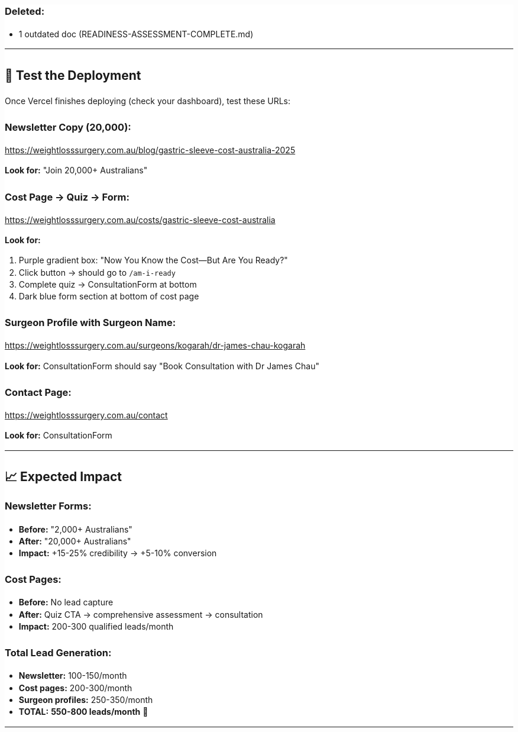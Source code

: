 ### Deleted:
- 1 outdated doc (READINESS-ASSESSMENT-COMPLETE.md)

---

## 🧪 Test the Deployment

Once Vercel finishes deploying (check your dashboard), test these URLs:

### Newsletter Copy (20,000):
https://weightlosssurgery.com.au/blog/gastric-sleeve-cost-australia-2025

**Look for:** "Join 20,000+ Australians"

### Cost Page → Quiz → Form:
https://weightlosssurgery.com.au/costs/gastric-sleeve-cost-australia

**Look for:**
1. Purple gradient box: "Now You Know the Cost—But Are You Ready?"
2. Click button → should go to `/am-i-ready`
3. Complete quiz → ConsultationForm at bottom
4. Dark blue form section at bottom of cost page

### Surgeon Profile with Surgeon Name:
https://weightlosssurgery.com.au/surgeons/kogarah/dr-james-chau-kogarah

**Look for:** ConsultationForm should say "Book Consultation with Dr James Chau"

### Contact Page:
https://weightlosssurgery.com.au/contact

**Look for:** ConsultationForm

---

## 📈 Expected Impact

### Newsletter Forms:
- **Before:** "2,000+ Australians"
- **After:** "20,000+ Australians"
- **Impact:** +15-25% credibility → +5-10% conversion

### Cost Pages:
- **Before:** No lead capture
- **After:** Quiz CTA → comprehensive assessment → consultation
- **Impact:** 200-300 qualified leads/month

### Total Lead Generation:
- **Newsletter:** 100-150/month
- **Cost pages:** 200-300/month
- **Surgeon profiles:** 250-350/month
- **TOTAL:** **550-800 leads/month** 🎉

---